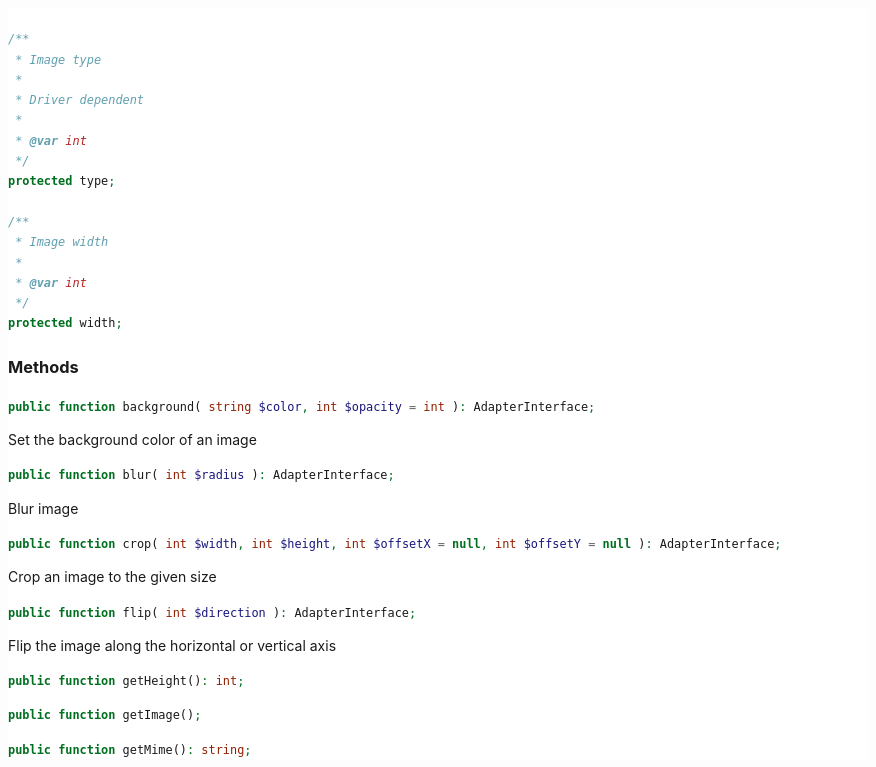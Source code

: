 ```php

/**
 * Image type
 *
 * Driver dependent
 *
 * @var int
 */
protected type;

/**
 * Image width
 *
 * @var int
 */
protected width;

```

### Methods

```php
public function background( string $color, int $opacity = int ): AdapterInterface;
```
Set the background color of an image


```php
public function blur( int $radius ): AdapterInterface;
```
Blur image


```php
public function crop( int $width, int $height, int $offsetX = null, int $offsetY = null ): AdapterInterface;
```
Crop an image to the given size


```php
public function flip( int $direction ): AdapterInterface;
```
Flip the image along the horizontal or vertical axis


```php
public function getHeight(): int;
```



```php
public function getImage();
```



```php
public function getMime(): string;
```
